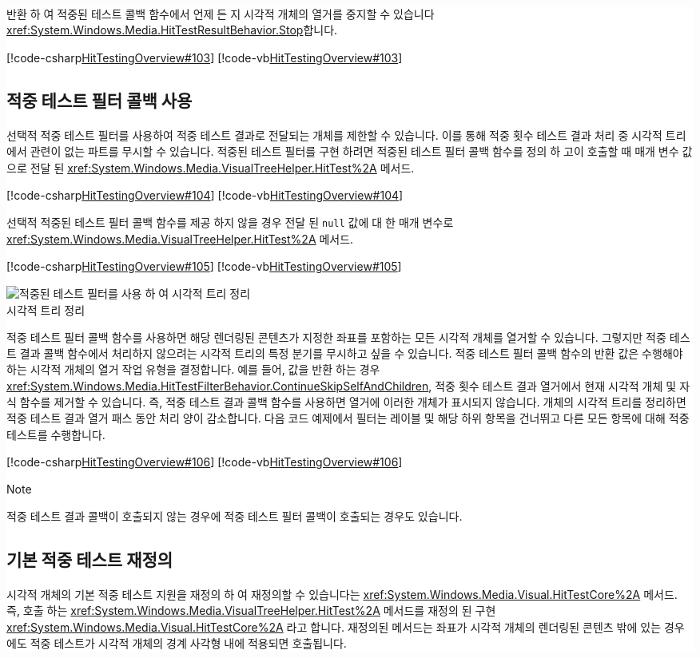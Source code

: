  반환 하 여 적중된 테스트 콜백 함수에서 언제 든 지 시각적 개체의 열거를 중지할 수 있습니다 <xref:System.Windows.Media.HitTestResultBehavior.Stop>합니다.  
  
 [!code-csharp[HitTestingOverview#103](../../../../samples/snippets/csharp/VS_Snippets_Wpf/HitTestingOverview/CSharp/Window1.xaml.cs#103)]
 [!code-vb[HitTestingOverview#103](../../../../samples/snippets/visualbasic/VS_Snippets_Wpf/HitTestingOverview/visualbasic/window1.xaml.vb#103)]  
  
<a name="using_a_hit_test_filter_callback"></a>   
## <a name="using-a-hit-test-filter-callback"></a>적중 테스트 필터 콜백 사용  
 선택적 적중 테스트 필터를 사용하여 적중 테스트 결과로 전달되는 개체를 제한할 수 있습니다. 이를 통해 적중 횟수 테스트 결과 처리 중 시각적 트리에서 관련이 없는 파트를 무시할 수 있습니다. 적중된 테스트 필터를 구현 하려면 적중된 테스트 필터 콜백 함수를 정의 하 고이 호출할 때 매개 변수 값으로 전달 된 <xref:System.Windows.Media.VisualTreeHelper.HitTest%2A> 메서드.  
  
 [!code-csharp[HitTestingOverview#104](../../../../samples/snippets/csharp/VS_Snippets_Wpf/HitTestingOverview/CSharp/Window1.xaml.cs#104)]
 [!code-vb[HitTestingOverview#104](../../../../samples/snippets/visualbasic/VS_Snippets_Wpf/HitTestingOverview/visualbasic/window1.xaml.vb#104)]  
  
 선택적 적중된 테스트 필터 콜백 함수를 제공 하지 않을 경우 전달 된 `null` 값에 대 한 매개 변수로 <xref:System.Windows.Media.VisualTreeHelper.HitTest%2A> 메서드.  
  
 [!code-csharp[HitTestingOverview#105](../../../../samples/snippets/csharp/VS_Snippets_Wpf/HitTestingOverview/CSharp/Window1.xaml.cs#105)]
 [!code-vb[HitTestingOverview#105](../../../../samples/snippets/visualbasic/VS_Snippets_Wpf/HitTestingOverview/visualbasic/window1.xaml.vb#105)]  
  
 ![적중된 테스트 필터를 사용 하 여 시각적 트리 정리](../../../../docs/framework/wpf/graphics-multimedia/media/filteredvisualtree-01.png "FilteredVisualTree_01")  
시각적 트리 정리  
  
 적중 테스트 필터 콜백 함수를 사용하면 해당 렌더링된 콘텐츠가 지정한 좌표를 포함하는 모든 시각적 개체를 열거할 수 있습니다. 그렇지만 적중 테스트 결과 콜백 함수에서 처리하지 않으려는 시각적 트리의 특정 분기를 무시하고 싶을 수 있습니다. 적중 테스트 필터 콜백 함수의 반환 값은 수행해야 하는 시각적 개체의 열거 작업 유형을 결정합니다. 예를 들어, 값을 반환 하는 경우 <xref:System.Windows.Media.HitTestFilterBehavior.ContinueSkipSelfAndChildren>, 적중 횟수 테스트 결과 열거에서 현재 시각적 개체 및 자식 함수를 제거할 수 있습니다. 즉, 적중 테스트 결과 콜백 함수를 사용하면 열거에 이러한 개체가 표시되지 않습니다. 개체의 시각적 트리를 정리하면 적중 테스트 결과 열거 패스 동안 처리 양이 감소합니다. 다음 코드 예제에서 필터는 레이블 및 해당 하위 항목을 건너뛰고 다른 모든 항목에 대해 적중 테스트를 수행합니다.  
  
 [!code-csharp[HitTestingOverview#106](../../../../samples/snippets/csharp/VS_Snippets_Wpf/HitTestingOverview/CSharp/Window1.xaml.cs#106)]
 [!code-vb[HitTestingOverview#106](../../../../samples/snippets/visualbasic/VS_Snippets_Wpf/HitTestingOverview/visualbasic/window1.xaml.vb#106)]  
  
> [!NOTE]
>  적중 테스트 결과 콜백이 호출되지 않는 경우에 적중 테스트 필터 콜백이 호출되는 경우도 있습니다.  
  
<a name="overriding_default_hit_testing"></a>   
## <a name="overriding-default-hit-testing"></a>기본 적중 테스트 재정의  
 시각적 개체의 기본 적중 테스트 지원을 재정의 하 여 재정의할 수 있습니다는 <xref:System.Windows.Media.Visual.HitTestCore%2A> 메서드. 즉, 호출 하는 <xref:System.Windows.Media.VisualTreeHelper.HitTest%2A> 메서드를 재정의 된 구현 <xref:System.Windows.Media.Visual.HitTestCore%2A> 라고 합니다. 재정의된 메서드는 좌표가 시각적 개체의 렌더링된 콘텐츠 밖에 있는 경우에도 적중 테스트가 시각적 개체의 경계 사각형 내에 적용되면 호출됩니다.  
  